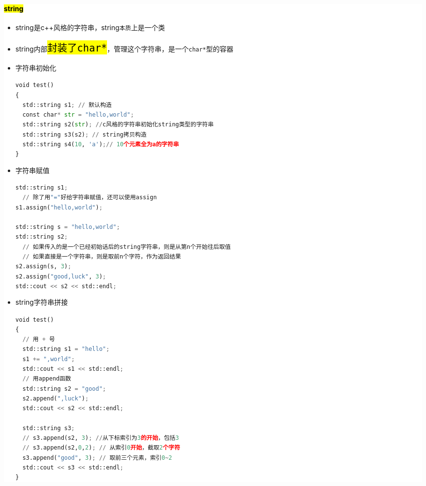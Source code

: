 #### <mark>string</mark>

- string是c++风格的字符串，string`本质`上是一个类

- string内部<font  size=5><mark>`封装了char*`</mark></font>，管理这个字符串，是一个`char*`型的容器

- 字符串初始化

  ```python
  void test()
  {
  	std::string s1; // 默认构造
  	const char* str = "hello,world";
  	std::string s2(str); //c风格的字符串初始化string类型的字符串
  	std::string s3(s2); // string拷贝构造
  	std::string s4(10, 'a');// 10个元素全为a的字符串
  }
  ```

- 字符串赋值

  ```python
  std::string s1;
  	// 除了用"="好给字符串赋值，还可以使用assign
  s1.assign("hello,world");
  
  std::string s = "hello,world";
  std::string s2;
  	// 如果传入的是一个已经初始话后的string字符串，则是从第n个开始往后取值
  	// 如果直接是一个字符串，则是取前n个字符，作为返回结果
  s2.assign(s, 3);
  s2.assign("good,luck", 3);
  std::cout << s2 << std::endl;
  ```

- string字符串拼接

  ```python
  void test()
  {
  	// 用 + 号
  	std::string s1 = "hello";
  	s1 += ",world";
  	std::cout << s1 << std::endl;
  	// 用append函数
  	std::string s2 = "good";
  	s2.append(",luck");
  	std::cout << s2 << std::endl;
  
  	std::string s3;
  	// s3.append(s2, 3); //从下标索引为3的开始，包括3
  	// s3.append(s2,0,2); // 从索引0开始，截取2个字符
  	s3.append("good", 3); // 取前三个元素，索引0~2 
  	std::cout << s3 << std::endl;
  }
  ```
